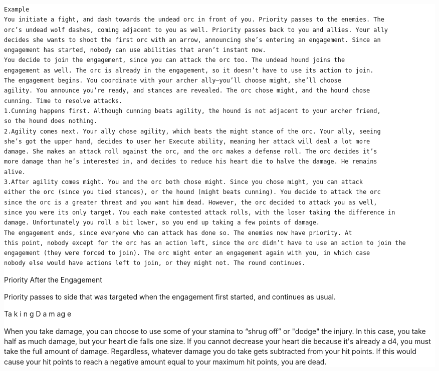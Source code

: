 ```
Example
You initiate a fight, and dash towards the undead orc in front of you. Priority passes to the enemies. The
orc’s undead wolf dashes, coming adjacent to you as well. Priority passes back to you and allies. Your ally
decides she wants to shoot the first orc with an arrow, announcing she’s entering an engagement. Since an
engagement has started, nobody can use abilities that aren’t instant now.
You decide to join the engagement, since you can attack the orc too. The undead hound joins the
engagement as well. The orc is already in the engagement, so it doesn’t have to use its action to join.
The engagement begins. You coordinate with your archer ally—you’ll choose might, she’ll choose
agility. You announce you’re ready, and stances are revealed. The orc chose might, and the hound chose
cunning. Time to resolve attacks.
1.Cunning happens first. Although cunning beats agility, the hound is not adjacent to your archer friend,
so the hound does nothing.
2.Agility comes next. Your ally chose agility, which beats the might stance of the orc. Your ally, seeing
she’s got the upper hand, decides to user her Execute ability, meaning her attack will deal a lot more
damage. She makes an attack roll against the orc, and the orc makes a defense roll. The orc decides it’s
more damage than he’s interested in, and decides to reduce his heart die to halve the damage. He remains
alive.
3.After agility comes might. You and the orc both chose might. Since you chose might, you can attack
either the orc (since you tied stances), or the hound (might beats cunning). You decide to attack the orc
since the orc is a greater threat and you want him dead. However, the orc decided to attack you as well,
since you were its only target. You each make contested attack rolls, with the loser taking the difference in
damage. Unfortunately you roll a bit lower, so you end up taking a few points of damage.
The engagement ends, since everyone who can attack has done so. The enemies now have priority. At
this point, nobody except for the orc has an action left, since the orc didn’t have to use an action to join the
engagement (they were forced to join). The orc might enter an engagement again with you, in which case
nobody else would have actions left to join, or they might not. The round continues.
```

Priority After the Engagement

Priority passes to side that was targeted when the
engagement first started, and continues as usual.

Ta k i n g D a m ag e

When you take damage, you can choose to use
some of your stamina to “shrug off” or "dodge" the
injury. In this case, you take half as much damage,
but your heart die falls one size. If you cannot
decrease your heart die because it's already a d4, you
must take the full amount of damage.
Regardless, whatever damage you do take gets
subtracted from your hit points. If this would cause
your hit points to reach a negative amount equal to
your maximum hit points, you are dead.

